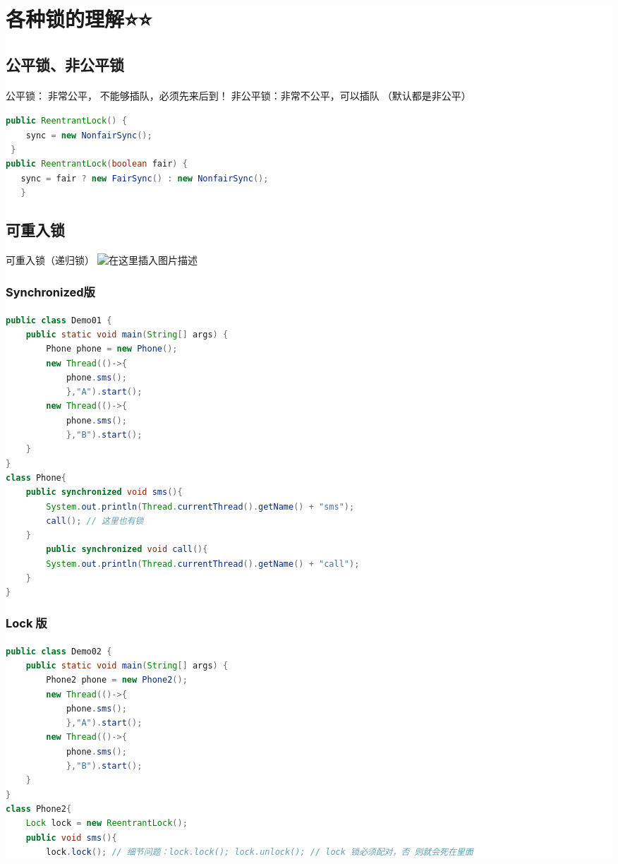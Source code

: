 # 各种锁的理解⭐⭐

## 公平锁、非公平锁

公平锁： 非常公平， 不能够插队，必须先来后到！ 非公平锁：非常不公平，可以插队 （默认都是非公平）

```java
public ReentrantLock() {    
    sync = new NonfairSync();
 }
public ReentrantLock(boolean fair) { 
   sync = fair ? new FairSync() : new NonfairSync(); 
   }
```

## 可重入锁

可重入锁（递归锁）
![在这里插入图片描述](http://stofu80ry.sabkt.gdipper.com/picture/watermark,type_ZmFuZ3poZW5naGVpdGk,shadow_10,text_aHR0cHM6Ly9ibG9nLmNzZG4ubmV0L2pva2VyZGoyMzM=,size_16,color_FFFFFF,t_70#pic_center-1740641917953-7.png)

### Synchronized版

```java
public class Demo01 {
    public static void main(String[] args) {
        Phone phone = new Phone();
        new Thread(()->{
            phone.sms();
            },"A").start();
        new Thread(()->{
            phone.sms();
            },"B").start();
    }
}
class Phone{
    public synchronized void sms(){
        System.out.println(Thread.currentThread().getName() + "sms");
        call(); // 这里也有锁
    }
        public synchronized void call(){
        System.out.println(Thread.currentThread().getName() + "call");
    }
}
```

### Lock 版

```java
public class Demo02 {
    public static void main(String[] args) {
        Phone2 phone = new Phone2();
        new Thread(()->{
            phone.sms();
            },"A").start();
        new Thread(()->{
            phone.sms();
            },"B").start();
    }
}
class Phone2{
    Lock lock = new ReentrantLock();
    public void sms(){
        lock.lock(); // 细节问题：lock.lock(); lock.unlock(); // lock 锁必须配对，否 则就会死在里面
```